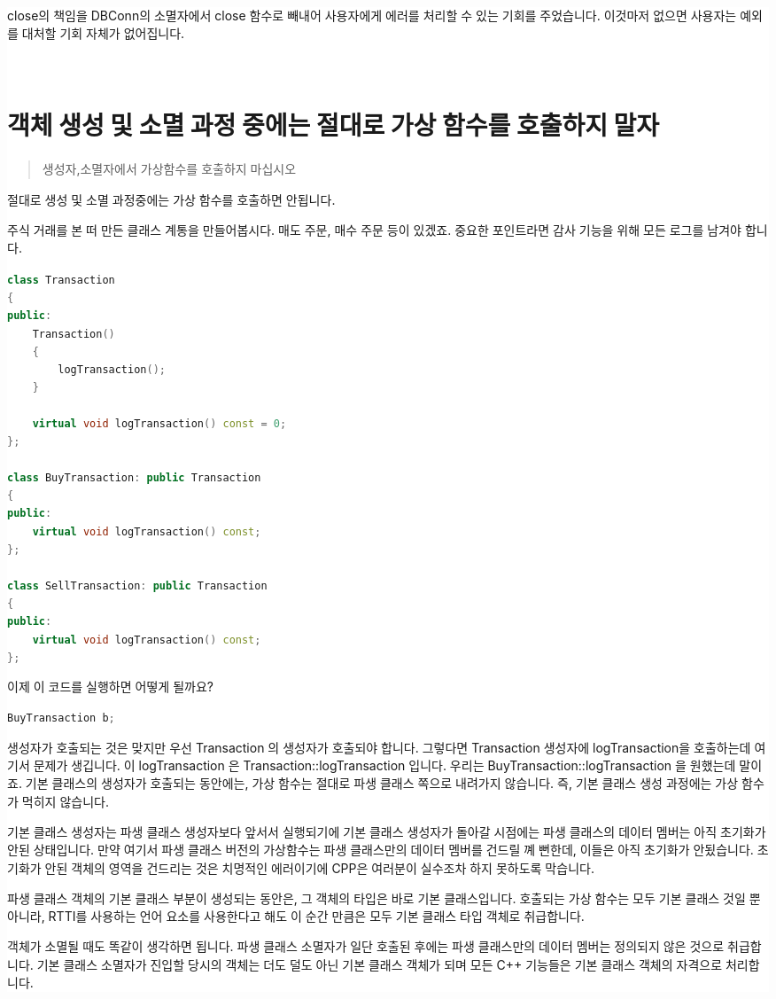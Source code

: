 close의 책임을 DBConn의 소멸자에서 close 함수로 빼내어 사용자에게 에러를 처리할 수 있는 기회를 주었습니다. 이것마저 없으면 사용자는 예외를 대처할 기회 자체가 없어집니다.

<br/>

# 객체 생성 및 소멸 과정 중에는 절대로 가상 함수를 호출하지 말자

> 생성자,소멸자에서 가상함수를 호출하지 마십시오

절대로 생성 및 소멸 과정중에는 가상 함수를 호출하면 안됩니다.

주식 거래를 본 떠 만든 클래스 계통을 만들어봅시다. 매도 주문, 매수 주문 등이 있겠죠. 중요한 포인트라면 감사 기능을 위해 모든 로그를 남겨야 합니다.

```cpp
class Transaction
{
public:
    Transaction()
    {
        logTransaction();
    }

    virtual void logTransaction() const = 0;
};

class BuyTransaction: public Transaction
{
public:
    virtual void logTransaction() const;
};

class SellTransaction: public Transaction
{
public:
    virtual void logTransaction() const;
};
```

이제 이 코드를 실행하면 어떻게 될까요?

```cpp
BuyTransaction b;
```

생성자가 호출되는 것은 맞지만 우선 Transaction 의 생성자가 호출되야 합니다. 그렇다면 Transaction 생성자에 logTransaction을 호출하는데 여기서 문제가 생깁니다. 이 logTransaction 은 Transaction::logTransaction 입니다. 우리는 BuyTransaction::logTransaction 을 원했는데 말이죠. 기본 클래스의 생성자가 호출되는 동안에는, 가상 함수는 절대로 파생 클래스 쪽으로 내려가지 않습니다. 즉, 기본 클래스 생성 과정에는 가상 함수가 먹히지 않습니다.

기본 클래스 생성자는 파생 클래스 생성자보다 앞서서 실행되기에 기본 클래스 생성자가 돌아갈 시점에는 파생 클래스의 데이터 멤버는 아직 초기화가 안된 상태입니다. 만약 여기서 파생 클래스 버전의 가상함수는 파생 클래스만의 데이터 멤버를 건드릴 꼐 뻔한데, 이들은 아직 초기화가 안됬습니다. 초기화가 안된 객체의 영역을 건드리는 것은 치명적인 에러이기에 CPP은 여러분이 실수조차 하지 못하도록 막습니다.

파생 클래스 객체의 기본 클래스 부분이 생성되는 동안은, 그 객체의 타입은 바로 기본 클래스입니다. 호출되는 가상 함수는 모두 기본 클래스 것일 뿐 아니라, RTTI를 사용하는 언어 요소를 사용한다고 해도 이 순간 만큼은 모두 기본 클래스 타입 객체로 취급합니다.

객체가 소멸될 때도 똑같이 생각하면 됩니다. 파생 클래스 소멸자가 일단 호출된 후에는 파생 클래스만의 데이터 멤버는 정의되지 않은 것으로 취급합니다. 기본 클래스 소멸자가 진입할 당시의 객체는 더도 덜도 아닌 기본 클래스 객체가 되며 모든 C++ 기능들은 기본 클래스 객체의 자격으로 처리합니다.
